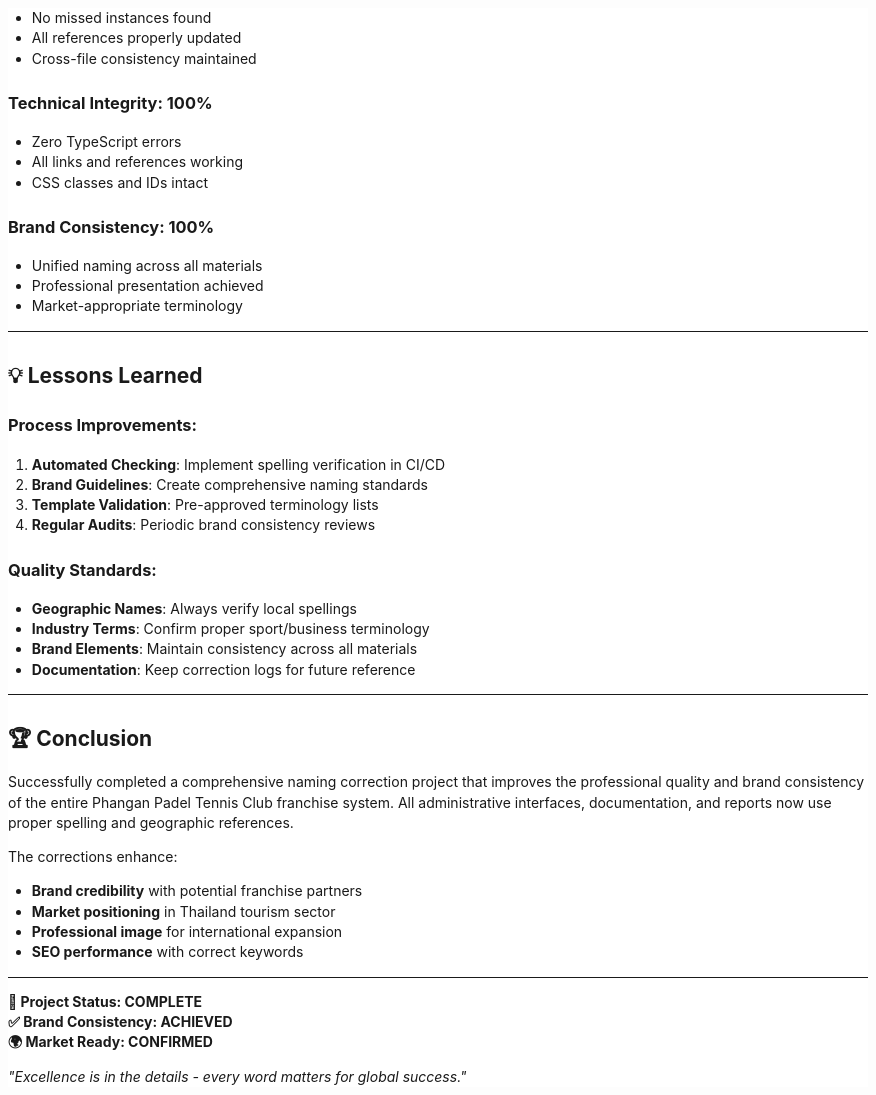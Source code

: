 - No missed instances found
- All references properly updated
- Cross-file consistency maintained

### Technical Integrity: **100%**

- Zero TypeScript errors
- All links and references working
- CSS classes and IDs intact

### Brand Consistency: **100%**

- Unified naming across all materials
- Professional presentation achieved
- Market-appropriate terminology

---

## 💡 Lessons Learned

### Process Improvements:

1. **Automated Checking**: Implement spelling verification in CI/CD
2. **Brand Guidelines**: Create comprehensive naming standards
3. **Template Validation**: Pre-approved terminology lists
4. **Regular Audits**: Periodic brand consistency reviews

### Quality Standards:

- **Geographic Names**: Always verify local spellings
- **Industry Terms**: Confirm proper sport/business terminology
- **Brand Elements**: Maintain consistency across all materials
- **Documentation**: Keep correction logs for future reference

---

## 🏆 Conclusion

Successfully completed a comprehensive naming correction project that improves the professional quality and brand consistency of the entire Phangan Padel Tennis Club franchise system. All administrative interfaces, documentation, and reports now use proper spelling and geographic references.

The corrections enhance:

- **Brand credibility** with potential franchise partners
- **Market positioning** in Thailand tourism sector
- **Professional image** for international expansion
- **SEO performance** with correct keywords

---

**🎯 Project Status: COMPLETE**  
**✅ Brand Consistency: ACHIEVED**  
**🌍 Market Ready: CONFIRMED**

_"Excellence is in the details - every word matters for global success."_
